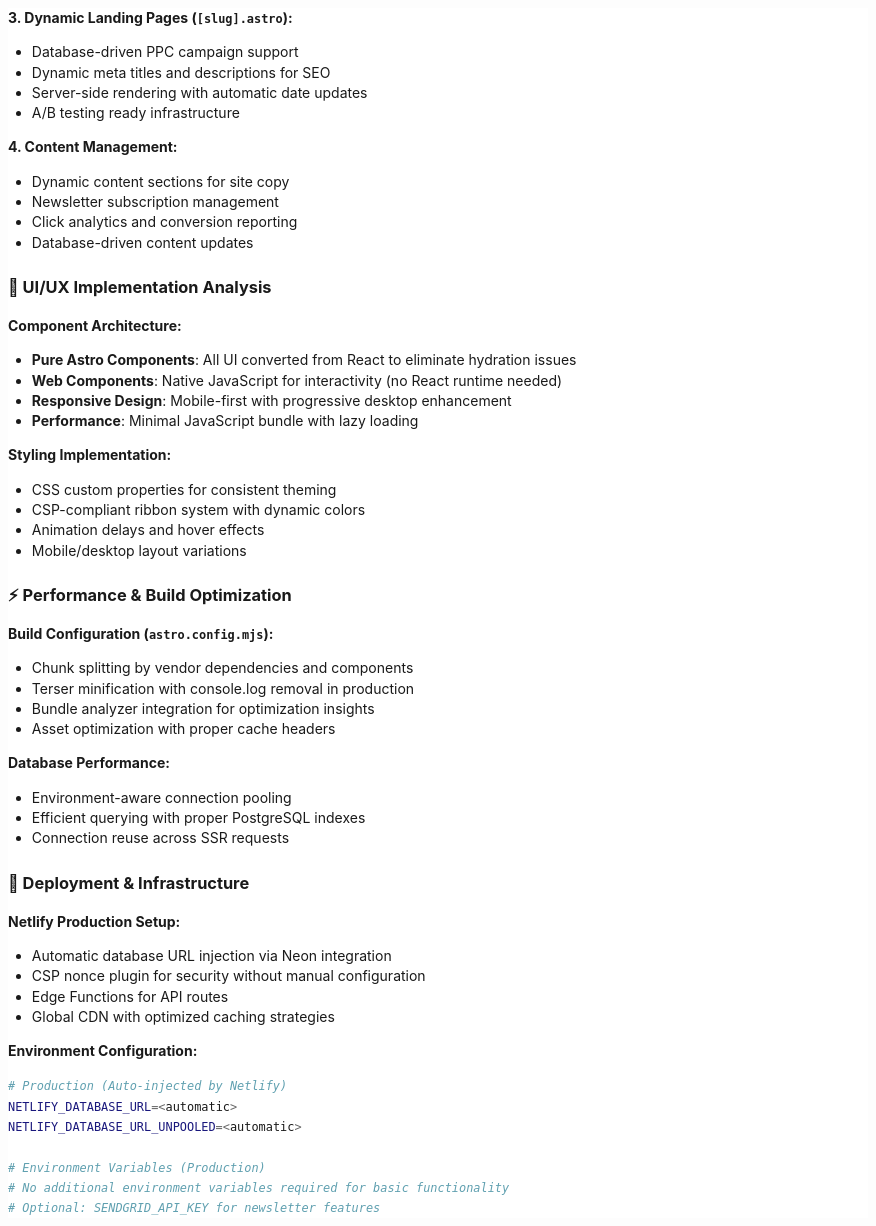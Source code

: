 **3. Dynamic Landing Pages (`[slug].astro`):**

- Database-driven PPC campaign support
- Dynamic meta titles and descriptions for SEO
- Server-side rendering with automatic date updates
- A/B testing ready infrastructure

**4. Content Management:**

- Dynamic content sections for site copy
- Newsletter subscription management
- Click analytics and conversion reporting
- Database-driven content updates

### **🎨 UI/UX Implementation Analysis**

**Component Architecture:**

- **Pure Astro Components**: All UI converted from React to eliminate hydration issues
- **Web Components**: Native JavaScript for interactivity (no React runtime needed)
- **Responsive Design**: Mobile-first with progressive desktop enhancement
- **Performance**: Minimal JavaScript bundle with lazy loading

**Styling Implementation:**

- CSS custom properties for consistent theming
- CSP-compliant ribbon system with dynamic colors
- Animation delays and hover effects
- Mobile/desktop layout variations

### **⚡ Performance & Build Optimization**

**Build Configuration (`astro.config.mjs`):**

- Chunk splitting by vendor dependencies and components
- Terser minification with console.log removal in production
- Bundle analyzer integration for optimization insights
- Asset optimization with proper cache headers

**Database Performance:**

- Environment-aware connection pooling
- Efficient querying with proper PostgreSQL indexes
- Connection reuse across SSR requests

### **🚀 Deployment & Infrastructure**

**Netlify Production Setup:**

- Automatic database URL injection via Neon integration
- CSP nonce plugin for security without manual configuration
- Edge Functions for API routes
- Global CDN with optimized caching strategies

**Environment Configuration:**

```bash
# Production (Auto-injected by Netlify)
NETLIFY_DATABASE_URL=<automatic>
NETLIFY_DATABASE_URL_UNPOOLED=<automatic>

# Environment Variables (Production)
# No additional environment variables required for basic functionality
# Optional: SENDGRID_API_KEY for newsletter features
```
